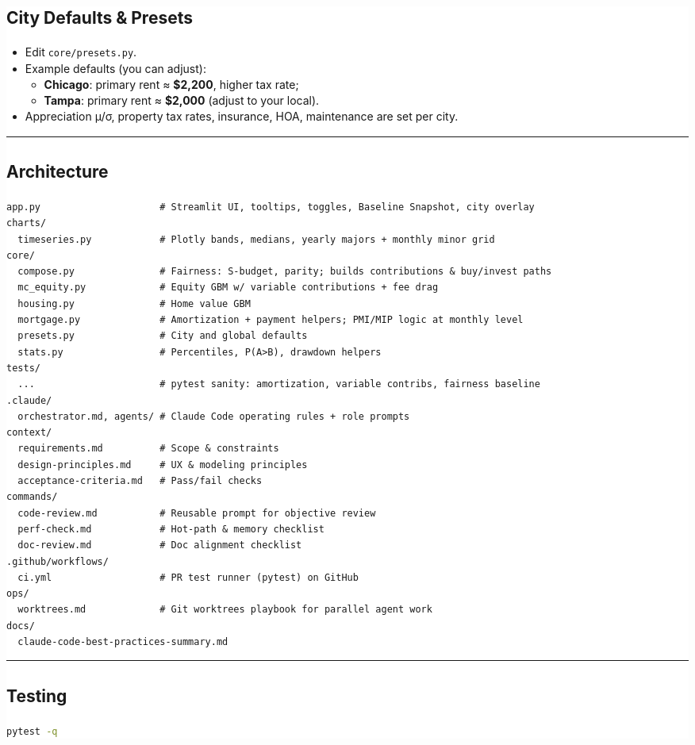 
## City Defaults & Presets

* Edit `core/presets.py`.
* Example defaults (you can adjust):
  * **Chicago**: primary rent ≈ **\$2,200**, higher tax rate;
  * **Tampa**: primary rent ≈ **\$2,000** (adjust to your local).
* Appreciation μ/σ, property tax rates, insurance, HOA, maintenance are set per city.

---

## Architecture

```text
app.py                     # Streamlit UI, tooltips, toggles, Baseline Snapshot, city overlay
charts/
  timeseries.py            # Plotly bands, medians, yearly majors + monthly minor grid
core/
  compose.py               # Fairness: S-budget, parity; builds contributions & buy/invest paths
  mc_equity.py             # Equity GBM w/ variable contributions + fee drag
  housing.py               # Home value GBM
  mortgage.py              # Amortization + payment helpers; PMI/MIP logic at monthly level
  presets.py               # City and global defaults
  stats.py                 # Percentiles, P(A>B), drawdown helpers
tests/
  ...                      # pytest sanity: amortization, variable contribs, fairness baseline
.claude/
  orchestrator.md, agents/ # Claude Code operating rules + role prompts
context/
  requirements.md          # Scope & constraints
  design-principles.md     # UX & modeling principles
  acceptance-criteria.md   # Pass/fail checks
commands/
  code-review.md           # Reusable prompt for objective review
  perf-check.md            # Hot-path & memory checklist
  doc-review.md            # Doc alignment checklist
.github/workflows/
  ci.yml                   # PR test runner (pytest) on GitHub
ops/
  worktrees.md             # Git worktrees playbook for parallel agent work
docs/
  claude-code-best-practices-summary.md
```

---

## Testing

```bash
pytest -q
```
